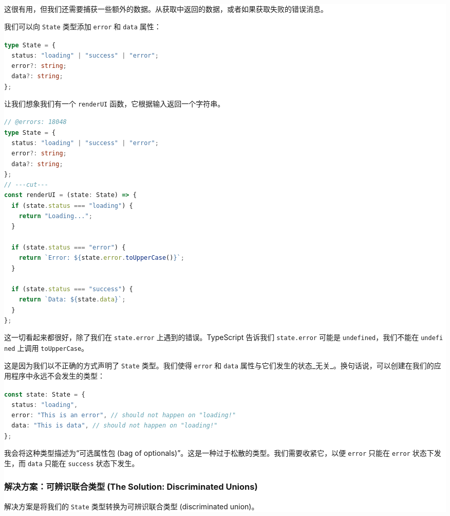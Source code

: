 这很有用，但我们还需要捕获一些额外的数据。从获取中返回的数据，或者如果获取失败的错误消息。

我们可以向 `State` 类型添加 `error` 和 `data` 属性：

```typescript
type State = {
  status: "loading" | "success" | "error";
  error?: string;
  data?: string;
};
```

让我们想象我们有一个 `renderUI` 函数，它根据输入返回一个字符串。

```ts twoslash
// @errors: 18048
type State = {
  status: "loading" | "success" | "error";
  error?: string;
  data?: string;
};
// ---cut---
const renderUI = (state: State) => {
  if (state.status === "loading") {
    return "Loading...";
  }

  if (state.status === "error") {
    return `Error: ${state.error.toUpperCase()}`;
  }

  if (state.status === "success") {
    return `Data: ${state.data}`;
  }
};
```

这一切看起来都很好，除了我们在 `state.error` 上遇到的错误。TypeScript 告诉我们 `state.error` 可能是 `undefined`，我们不能在 `undefined` 上调用 `toUpperCase`。

这是因为我们以不正确的方式声明了 `State` 类型。我们使得 `error` 和 `data` 属性与它们发生的状态\_无关\_。换句话说，可以创建在我们的应用程序中永远不会发生的类型：

```typescript
const state: State = {
  status: "loading",
  error: "This is an error", // should not happen on "loading!"
  data: "This is data", // should not happen on "loading!"
};
```

我会将这种类型描述为“可选属性包 (bag of optionals)”。这是一种过于松散的类型。我们需要收紧它，以便 `error` 只能在 `error` 状态下发生，而 `data` 只能在 `success` 状态下发生。

### 解决方案：可辨识联合类型 (The Solution: Discriminated Unions)

解决方案是将我们的 `State` 类型转换为可辨识联合类型 (discriminated union)。

